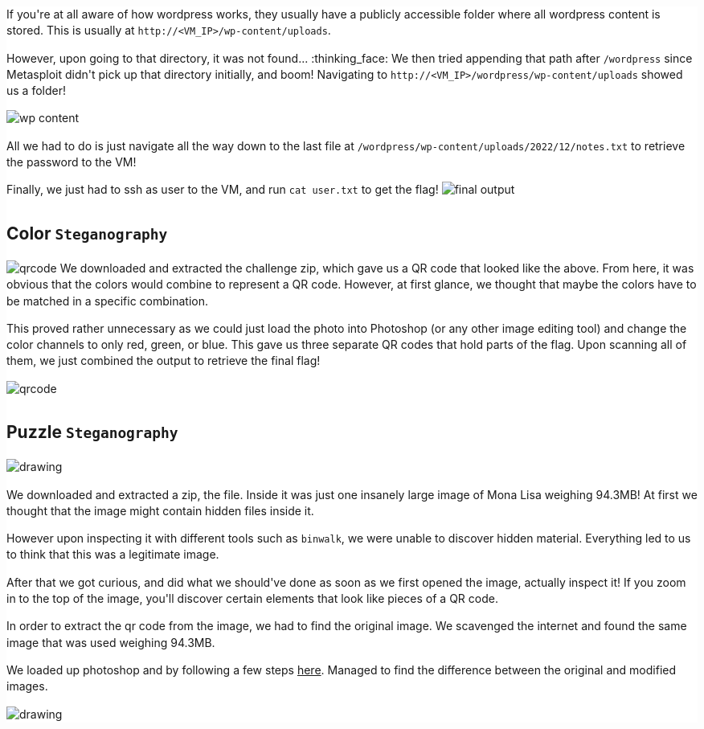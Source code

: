 If you're at all aware of how wordpress works, they usually have a publicly accessible folder where all wordpress content is stored. This is usually at `http://<VM_IP>/wp-content/uploads`. 

However, upon going to that directory, it was not found... :thinking_face: 
We then tried appending that path after `/wordpress` since Metasploit didn't pick up that directory initially, and boom! Navigating to `http://<VM_IP>/wordpress/wp-content/uploads` showed us a folder!

<img src="https://i.imgur.com/lclX52K.png" alt="wp content" style="width:400px;"/>

All we had to do is just navigate all the way down to the last file at `/wordpress/wp-content/uploads/2022/12/notes.txt` to retrieve the password to the VM!

Finally, we just had to ssh as user to the VM, and run `cat user.txt` to get the flag!
<img src="https://i.imgur.com/Nu8QsOr.png" alt="final output" style="width:400px;"/>

## Color `Steganography` <a name="color"></a>
<img src="https://i.imgur.com/k5C0vty.png" alt="qrcode" style="width:200px;"/>
We downloaded and extracted the challenge zip, which gave us a QR code that looked like the above. From here, it was obvious that the colors would combine to represent a QR code. However, at first glance, we thought that maybe the colors have to be matched in a specific combination.

This proved rather unnecessary as we could just load the photo into Photoshop (or any other image editing tool) and change the color channels to only red, green, or blue. This gave us three separate QR codes that hold parts of the flag. Upon scanning all of them, we just combined the output to retrieve the final flag!

<img src="https://i.imgur.com/FCOaZMD.jpg" alt="qrcode" style="width:600px;"/>


## Puzzle `Steganography` <a name="puzzle"></a>
<img src="https://i.imgur.com/GX3l0pp.jpg" alt="drawing" style="width:200px;"/>

We downloaded and extracted a zip, the file. Inside it was just one insanely large image of Mona Lisa weighing 94.3MB! At first we thought that the image might contain hidden files inside it. 

However upon inspecting it with different tools such as `binwalk`, we were unable to discover hidden material. Everything led to us to think that this was a legitimate image.

After that we got curious, and did what we should've done as soon as we first opened the image, actually inspect it! If you zoom in to the top of the image, you'll discover certain elements that look like pieces of a QR code.

In order to extract the qr code from the image, we had to find the original image. We scavenged the internet and found the same image that was used weighing 94.3MB.

We loaded up photoshop and by following a few steps [here](https://photo.stackexchange.com/questions/11735/how-can-i-tell-exactly-what-changed-between-two-images). Managed to find the difference between the original and modified images. 

<img src="https://i.imgur.com/jKEEJVq.png" alt="drawing" style="width:200px;"/>
